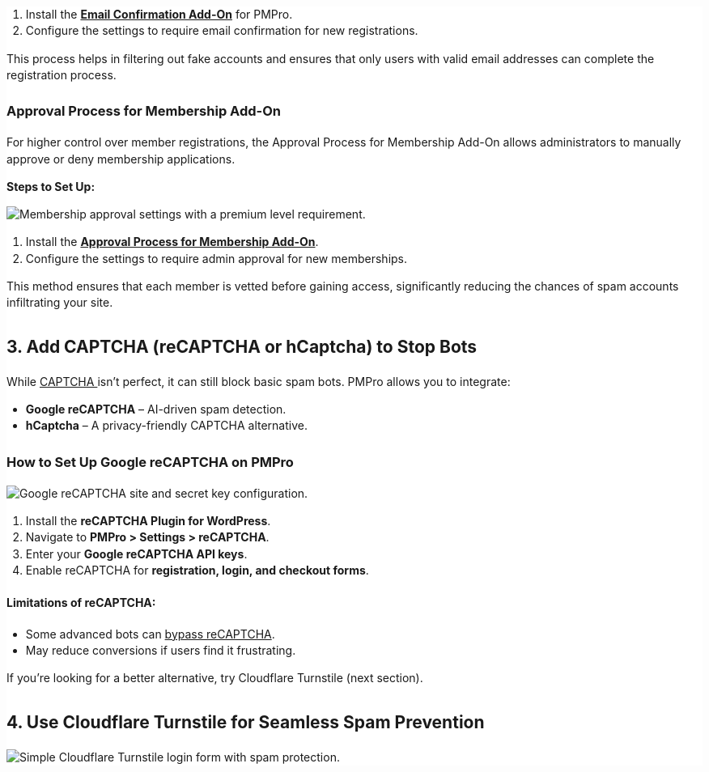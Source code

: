 1. Install the **[Email Confirmation Add-On](https://www.paidmembershipspro.com/add-ons/email-confirmation-add-on/?_gl=1*mlvlm2*_up*MQ..*_ga*MTE1MzI3MDU2Ny4xNzM5MzYwMTAy*_ga_YGS7HXR10C*MTczOTM2NzE1My4yLjEuMTczOTM2ODk3MS4wLjAuMA..)** for PMPro.
2. Configure the settings to require email confirmation for new registrations.

This process helps in filtering out fake accounts and ensures that only users with valid email addresses can complete the registration process.

### **Approval Process for Membership Add-On**

For higher control over member registrations, the Approval Process for Membership Add-On allows administrators to manually approve or deny membership applications.

**Steps to Set Up:**

![Membership approval settings with a premium level requirement.](/blog/assets/posts/membership-approval-settings.png "Membership Approval Settings")

1. Install the **[Approval Process for Membership Add-On](https://www.paidmembershipspro.com/add-ons/approval-process-membership/?_gl=1*8qmta1*_up*MQ..*_ga*MTE1MzI3MDU2Ny4xNzM5MzYwMTAy*_ga_YGS7HXR10C*MTczOTM2NzE1My4yLjEuMTczOTM2ODk3MS4wLjAuMA..)**.
2. Configure the settings to require admin approval for new memberships.

This method ensures that each member is vetted before gaining access, significantly reducing the chances of spam accounts infiltrating your site. 

## **3. Add CAPTCHA (reCAPTCHA or hCaptcha) to Stop Bots**

While [CAPTCHA ](https://www.oopspam.com/blog/best-captcha-alternatives)isn’t perfect, it can still block basic spam bots. PMPro allows you to integrate:

* **Google reCAPTCHA** – AI-driven spam detection.
* **hCaptcha** – A privacy-friendly CAPTCHA alternative.

### **How to Set Up Google reCAPTCHA on PMPro**

![Google reCAPTCHA site and secret key configuration.](/blog/assets/posts/recaptcha-api-key-settings.png "reCAPTCHA API Key Settings")

1. Install the **reCAPTCHA Plugin for WordPress**.
2. Navigate to **PMPro > Settings > reCAPTCHA**.
3. Enter your **Google reCAPTCHA API keys**.
4. Enable reCAPTCHA for **registration, login, and checkout forms**.

#### **Limitations of reCAPTCHA:**

* Some advanced bots can [bypass reCAPTCHA](https://www.oopspam.com/blog/bypassing-captcha).
* May reduce conversions if users find it frustrating.

If you’re looking for a better alternative, try Cloudflare Turnstile (next section).

## **4. Use Cloudflare Turnstile for Seamless Spam Prevention**

![Simple Cloudflare Turnstile login form with spam protection.](/blog/assets/posts/cloudflare-turnstile-banner.gif "Cloudflare Turnstile Spam Protection")
